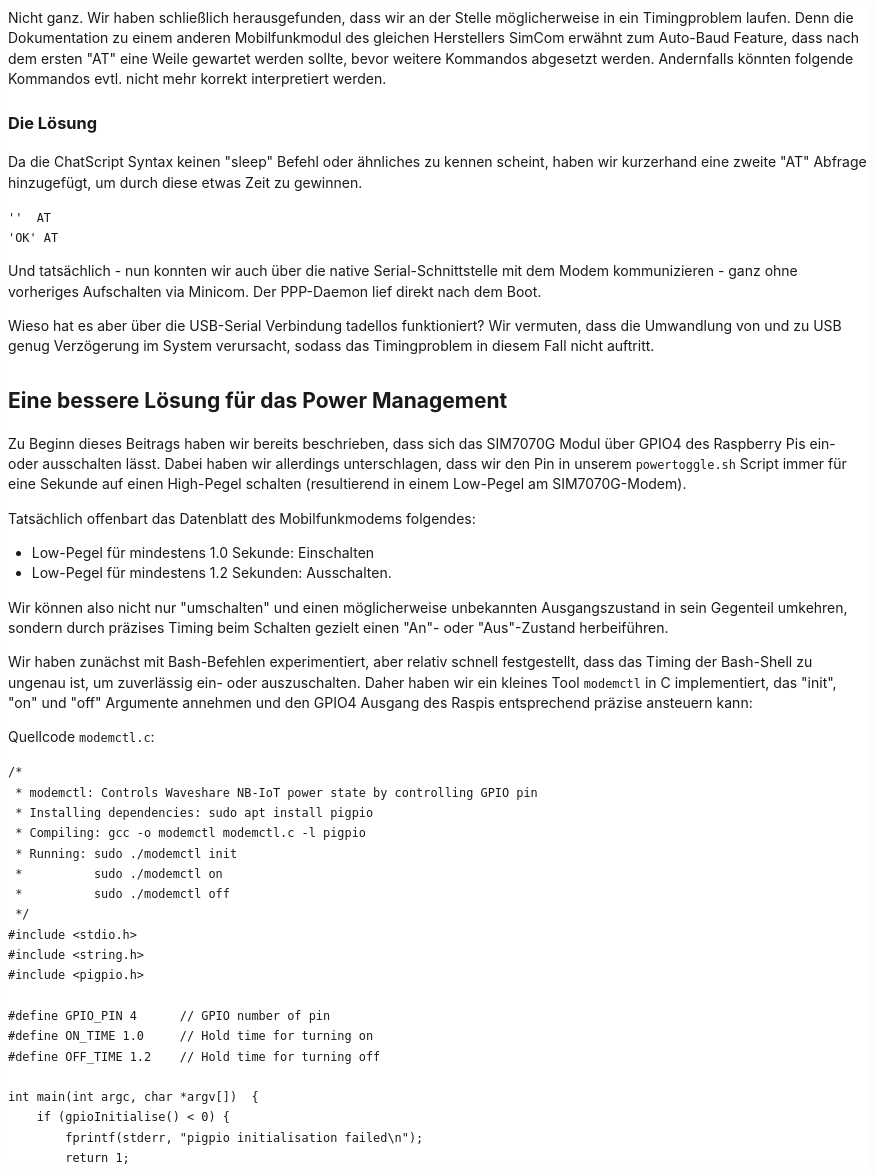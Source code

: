 Nicht ganz. Wir haben schließlich herausgefunden, dass wir an der Stelle möglicherweise in ein Timingproblem laufen. Denn die Dokumentation zu einem anderen Mobilfunkmodul des gleichen Herstellers SimCom erwähnt zum Auto-Baud Feature, dass nach dem ersten "AT" eine Weile gewartet werden sollte, bevor weitere Kommandos abgesetzt werden. Andernfalls könnten folgende Kommandos evtl. nicht mehr korrekt interpretiert werden. 

### Die Lösung

Da die ChatScript Syntax keinen "sleep" Befehl oder ähnliches zu kennen scheint, haben wir kurzerhand eine zweite "AT" Abfrage hinzugefügt, um durch diese etwas Zeit zu gewinnen. 

```
''  AT
'OK' AT
```

Und tatsächlich - nun konnten wir auch über die native Serial-Schnittstelle mit dem Modem kommunizieren - ganz ohne vorheriges Aufschalten via Minicom. Der PPP-Daemon lief direkt nach dem Boot. 

Wieso hat es aber über die USB-Serial Verbindung tadellos funktioniert? Wir vermuten, dass die Umwandlung von und zu USB genug Verzögerung im System verursacht, sodass das Timingproblem in diesem Fall nicht auftritt. 



## Eine bessere Lösung für das Power Management

Zu Beginn dieses Beitrags haben wir bereits beschrieben, dass sich das SIM7070G Modul über GPIO4 des Raspberry Pis ein- oder ausschalten lässt. Dabei haben wir allerdings unterschlagen, dass wir den Pin in unserem `powertoggle.sh` Script immer für eine Sekunde auf einen High-Pegel schalten (resultierend in einem Low-Pegel am SIM7070G-Modem).

Tatsächlich offenbart das Datenblatt des Mobilfunkmodems folgendes:

* Low-Pegel für mindestens 1.0 Sekunde: Einschalten
* Low-Pegel für mindestens 1.2 Sekunden: Ausschalten.

Wir können also nicht nur "umschalten" und einen möglicherweise unbekannten Ausgangszustand in sein Gegenteil umkehren, sondern durch präzises Timing beim Schalten gezielt einen "An"- oder "Aus"-Zustand herbeiführen. 

Wir haben zunächst mit Bash-Befehlen experimentiert, aber relativ schnell festgestellt, dass das Timing der Bash-Shell zu ungenau ist, um zuverlässig ein- oder auszuschalten. Daher haben wir ein kleines Tool `modemctl` in C implementiert, das "init", "on" und "off" Argumente annehmen und den GPIO4 Ausgang des Raspis entsprechend präzise ansteuern kann:

Quellcode `modemctl.c`:

```
/*
 * modemctl: Controls Waveshare NB-IoT power state by controlling GPIO pin
 * Installing dependencies: sudo apt install pigpio
 * Compiling: gcc -o modemctl modemctl.c -l pigpio 
 * Running: sudo ./modemctl init 
 *          sudo ./modemctl on 
 *          sudo ./modemctl off
 */
#include <stdio.h>
#include <string.h>
#include <pigpio.h>

#define GPIO_PIN 4      // GPIO number of pin
#define ON_TIME 1.0     // Hold time for turning on
#define OFF_TIME 1.2    // Hold time for turning off

int main(int argc, char *argv[])  {
    if (gpioInitialise() < 0) {
        fprintf(stderr, "pigpio initialisation failed\n");
        return 1;
```